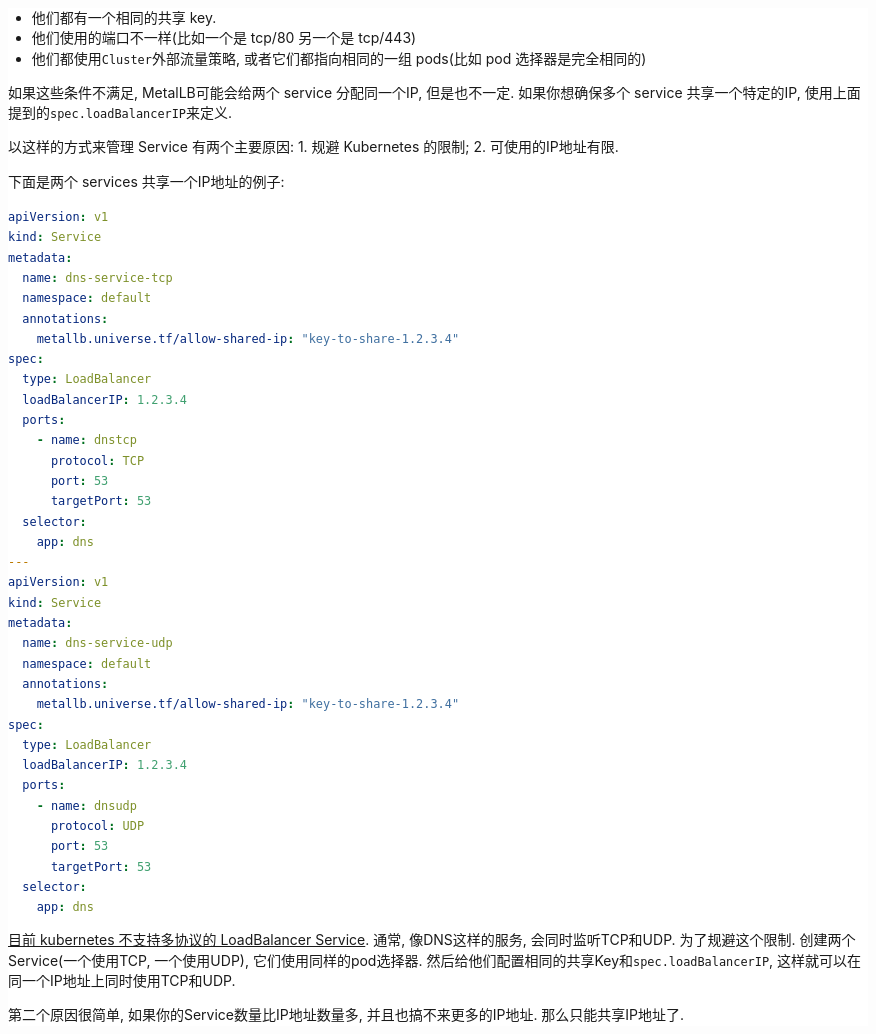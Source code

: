 - 他们都有一个相同的共享 key.
- 他们使用的端口不一样(比如一个是 tcp/80 另一个是 tcp/443)
- 他们都使用`Cluster`外部流量策略, 或者它们都指向相同的一组 pods(比如 pod 选择器是完全相同的)

如果这些条件不满足, MetalLB可能会给两个 service 分配同一个IP, 但是也不一定. 如果你想确保多个 service 共享一个特定的IP, 使用上面提到的`spec.loadBalancerIP`来定义.

以这样的方式来管理 Service 有两个主要原因: 1. 规避 Kubernetes 的限制; 2. 可使用的IP地址有限.

下面是两个 services 共享一个IP地址的例子:

```yaml
apiVersion: v1
kind: Service
metadata:
  name: dns-service-tcp
  namespace: default
  annotations:
    metallb.universe.tf/allow-shared-ip: "key-to-share-1.2.3.4"
spec:
  type: LoadBalancer
  loadBalancerIP: 1.2.3.4
  ports:
    - name: dnstcp
      protocol: TCP
      port: 53
      targetPort: 53
  selector:
    app: dns
---
apiVersion: v1
kind: Service
metadata:
  name: dns-service-udp
  namespace: default
  annotations:
    metallb.universe.tf/allow-shared-ip: "key-to-share-1.2.3.4"
spec:
  type: LoadBalancer
  loadBalancerIP: 1.2.3.4
  ports:
    - name: dnsudp
      protocol: UDP
      port: 53
      targetPort: 53
  selector:
    app: dns
```
[目前 kubernetes 不支持多协议的 LoadBalancer Service](https://github.com/kubernetes/kubernetes/issues/23880). 通常, 像DNS这样的服务, 会同时监听TCP和UDP. 为了规避这个限制. 创建两个 Service(一个使用TCP, 一个使用UDP), 它们使用同样的pod选择器. 然后给他们配置相同的共享Key和`spec.loadBalancerIP`, 这样就可以在同一个IP地址上同时使用TCP和UDP.

第二个原因很简单, 如果你的Service数量比IP地址数量多, 并且也搞不来更多的IP地址. 那么只能共享IP地址了.

